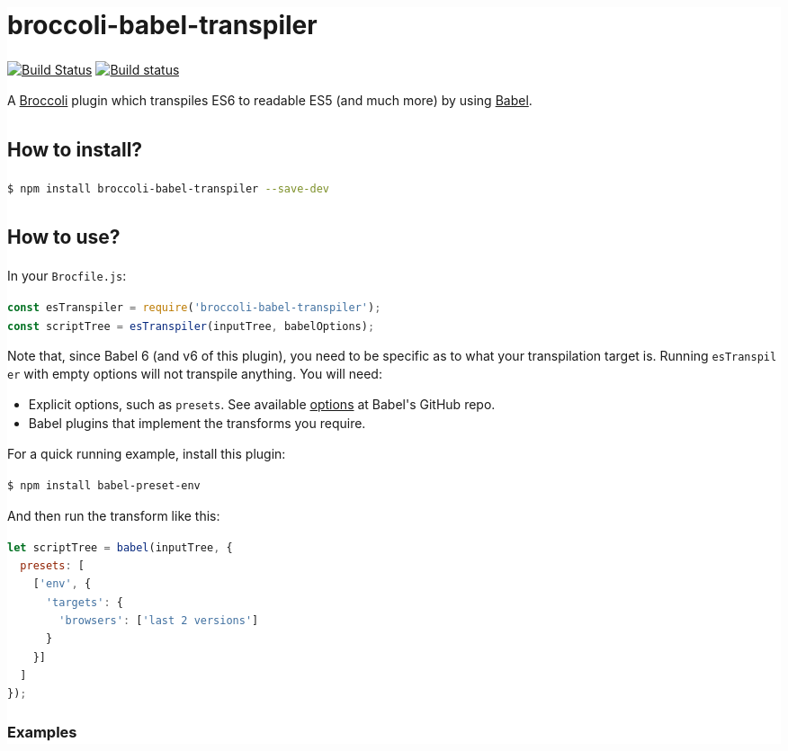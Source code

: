 # broccoli-babel-transpiler

[![Build Status](https://travis-ci.org/babel/broccoli-babel-transpiler.svg?branch=master)](https://travis-ci.org/babel/broccoli-babel-transpiler)
[![Build status](https://ci.appveyor.com/api/projects/status/a0nbd84m1x4y5fp5?svg=true)](https://ci.appveyor.com/project/embercli/broccoli-babel-transpiler)


A [Broccoli](https://github.com/broccolijs/broccoli) plugin which transpiles ES6 to readable ES5 (and much more) by using [Babel](https://github.com/babel/babel).

## How to install?

```sh
$ npm install broccoli-babel-transpiler --save-dev
```

## How to use?

In your `Brocfile.js`:

```js
const esTranspiler = require('broccoli-babel-transpiler');
const scriptTree = esTranspiler(inputTree, babelOptions);
```

Note that, since Babel 6 (and v6 of this plugin), you need to be specific as to
what your transpilation target is. Running `esTranspiler` with empty options
will not transpile anything. You will need:

  * Explicit options, such as `presets`. See available [options](https://babeljs.io/docs/usage/options) at Babel's GitHub repo.
  * Babel plugins that implement the transforms you require.

For a quick running example, install this plugin:

```sh
$ npm install babel-preset-env
```

And then run the transform like this:

```js
let scriptTree = babel(inputTree, {
  presets: [
    ['env', {
      'targets': {
        'browsers': ['last 2 versions']
      }
    }]
  ]
});
```

### Examples

